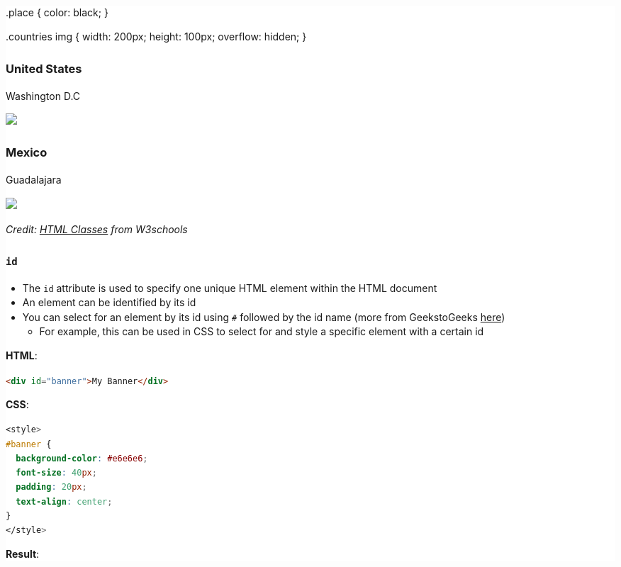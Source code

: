 .place {
  color: black;
}

.countries img {
  width: 200px;
  height: 100px;
  overflow: hidden;
}
</style>

<div class="countries">
<h3>United States</h3>
<p class="place">Washington D.C </p>
<img src="https://cdn.aarp.net/content/dam/aarp/travel/destination-guides/2018/03/1140-trv-dst-dc-main.imgcache.revd66f01d4a19adcecdb09fdacd4471fa8.jpg">
</div>


<div class="countries">
<h3>Mexico</h3>
<p class="place">Guadalajara</p>
<img src="https://cityofguadalajara.com/wp-content/uploads/2016/11/Centro-Historico-de-Guadalajara-800x288.jpg">
</div>

*Credit: [HTML Classes](https://www.w3schools.com/html/html_classes.asp) from W3schools*


### `id`

- The `id` attribute is used to specify one unique HTML element within the HTML document
- An element can be identified by its id
- You can select for an element by its id using `#` followed by the id name (more from GeekstoGeeks [here](https://www.w3schools.com/html/html_id.asp))
  - For example, this can be used in CSS to select for and style a specific element with a certain id

__HTML__:


```html
<div id="banner">My Banner</div>
```

__CSS__:


```css
<style>
#banner {
  background-color: #e6e6e6;
  font-size: 40px;
  padding: 20px;
  text-align: center;
}
</style>
```

__Result__:
